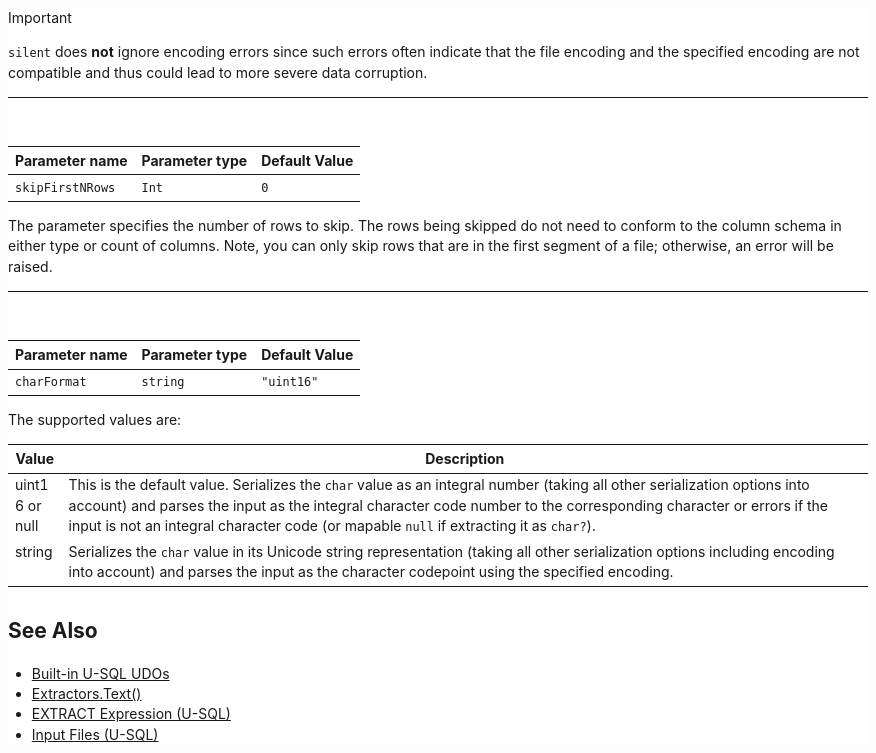 > [!IMPORTANT]   
> `silent` does **not** ignore encoding errors since such errors often indicate that the file encoding and the specified encoding are not compatible and thus could lead to more severe data corruption.  

--------------------------------------------------
<br />

| Parameter name | Parameter type       | Default Value |  
|----------------|----------------------|---------------|  
| <a name="skipFirstNRows"></a>`skipFirstNRows`       | `Int` | `0` |  

The parameter specifies the number of rows to skip.  The rows being skipped do not need to conform to the column schema in either type or count of columns.  Note, you can only skip rows that are in the first segment of a file; otherwise, an error will be raised.

--------------------------------------------------
<br />

| Parameter name | Parameter type       | Default Value |  
|----------------|----------------------|---------------|  
| <a name="charFormat"></a>`charFormat`       | `string` | `"uint16"` |  

The supported values are:

| Value         | Description                                                                                                                                                                                |  
|---------------------------|--------------------------------------------------------------------------------------------------------------------------------------------------------------------------------------------| 
|uint16 or null|This is the default value.  Serializes the `char` value as an integral number (taking all other serialization options into account) and parses the input as the integral character code number to the corresponding character or errors if the input is not an integral character code (or mapable `null` if extracting it as `char?`).|
|string|Serializes the `char` value in its Unicode string representation (taking all other serialization options including encoding into account) and parses the input as the character codepoint using the specified encoding.|

## See Also 
* [Built-in U-SQL UDOs](built-in-u-sql-udos.md)
* [Extractors.Text()](extractors-text.md)
* [EXTRACT Expression (U-SQL)](extract-expression-u-sql.md)
* [Input Files (U-SQL)](input-files-u-sql.md)


[//]: # '**TODO: Check if this is the implemented behavior.**'  
[//]: # '**TODO: Check**'  
[//]: # '**\[TODO: Check what is implemented now\]**'  